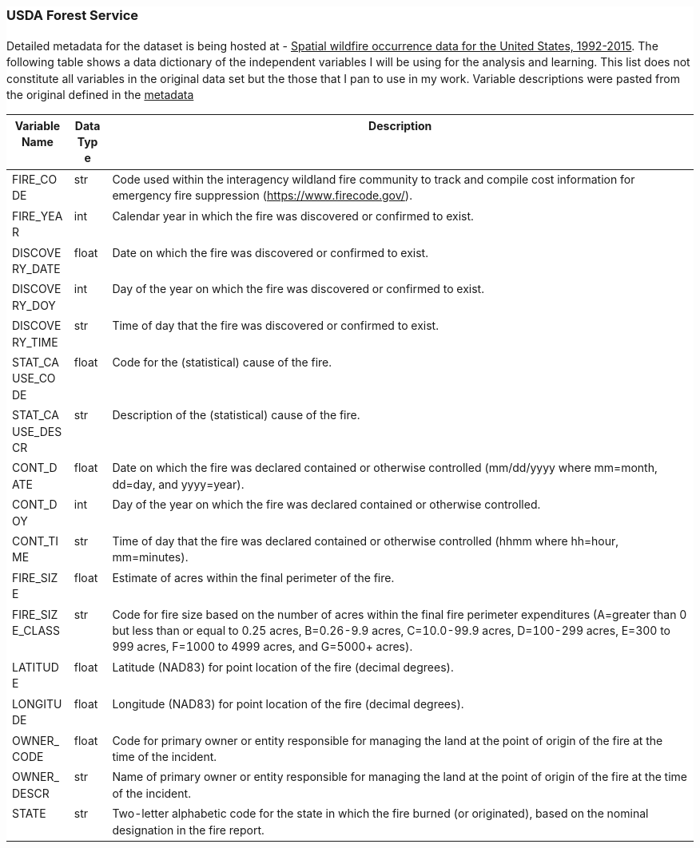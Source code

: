 ### USDA Forest Service
Detailed metadata for the dataset is being hosted at - [Spatial wildfire occurrence data for the United States, 1992-2015](https://www.fs.usda.gov/rds/archive/products/RDS-2013-0009.4/_metadata_RDS-2013-0009.4.html). The following table shows a data dictionary of the independent variables I will be using for the analysis and learning. This list does not constitute all variables in the original data set but the those that I pan to use in my work. Variable descriptions were pasted from the original defined in the [metadata](https://www.fs.usda.gov/rds/archive/products/RDS-2013-0009.4/_metadata_RDS-2013-0009.4.html)

| Variable Name    | Data Type | Description |
|------------------|-----------|-------------|
| FIRE_CODE        | str       | Code used within the interagency wildland fire community to track and compile cost information for emergency fire suppression (https://www.firecode.gov/).                                                                                                               |
| FIRE_YEAR        | int       | Calendar year in which the fire was discovered or confirmed to exist.                                                                                                                                                                                                    |
| DISCOVERY_DATE   | float     | Date on which the fire was discovered or confirmed to exist.                                                                                                                                                                                                             |
| DISCOVERY_DOY    | int       | Day of the year on which the fire was discovered or confirmed to exist.                                                                                                                                                                                                      |
| DISCOVERY_TIME   | str       | Time of day that the fire was discovered or confirmed to exist.                                                                                                                                                                                                          |
| STAT_CAUSE_CODE  | float     | Code for the (statistical) cause of the fire.                                                                                                                                                                                                                            |
| STAT_CAUSE_DESCR | str       | Description of the (statistical) cause of the fire.                                                                                                                                                                                                                      |
| CONT_DATE        | float     | Date on which the fire was declared contained or otherwise controlled (mm/dd/yyyy where mm=month, dd=day, and yyyy=year).                                                                                                                                                |
| CONT_DOY         | int       | Day of the year on which the fire was declared contained or otherwise controlled.                                                                                                                                                                                            |
| CONT_TIME        | str       | Time of day that the fire was declared contained or otherwise controlled (hhmm where hh=hour, mm=minutes).                                                                                                                                                               |
| FIRE_SIZE        | float     | Estimate of acres within the final perimeter of the fire.                                                                                                                                                                                                                |
| FIRE_SIZE_CLASS  | str       | Code for fire size based on the number of acres within the final fire perimeter expenditures (A=greater than 0 but less than or equal to 0.25 acres, B=0.26-9.9 acres, C=10.0-99.9 acres, D=100-299 acres, E=300 to 999 acres, F=1000 to 4999 acres, and G=5000+ acres). |
| LATITUDE         | float     | Latitude (NAD83) for point location of the fire (decimal degrees).                                                                                                                                                                                                       |
| LONGITUDE        | float     | Longitude (NAD83) for point location of the fire (decimal degrees).                                                                                                                                                                                                      |
| OWNER_CODE       | float     | Code for primary owner or entity responsible for managing the land at the point of origin of the fire at the time of the incident.                                                                                                                                       |
| OWNER_DESCR      | str       | Name of primary owner or entity responsible for managing the land at the point of origin of the fire at the time of the incident.                                                                                                                                        |
| STATE            | str       | Two-letter alphabetic code for the state in which the fire burned (or originated), based on the nominal designation in the fire report.                                                                                                                                  |